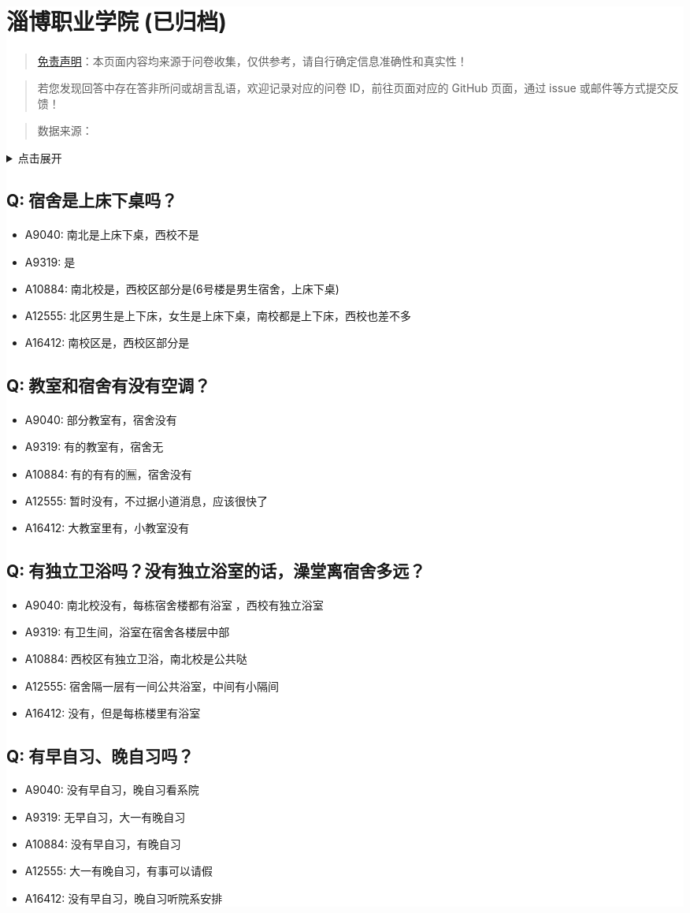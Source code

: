 # 淄博职业学院 (已归档)

> [免责声明](https://colleges.chat/#_3)：本页面内容均来源于问卷收集，仅供参考，请自行确定信息准确性和真实性！

> 若您发现回答中存在答非所问或胡言乱语，欢迎记录对应的问卷 ID，前往页面对应的 GitHub 页面，通过 issue 或邮件等方式提交反馈！

> 数据来源：

<details><summary>点击展开</summary></details>

## Q: 宿舍是上床下桌吗？

- A9040: 南北是上床下桌，西校不是

- A9319: 是

- A10884: 南北校是，西校区部分是(6号楼是男生宿舍，上床下桌)

- A12555: 北区男生是上下床，女生是上床下桌，南校都是上下床，西校也差不多

- A16412: 南校区是，西校区部分是

## Q: 教室和宿舍有没有空调？

- A9040: 部分教室有，宿舍没有

- A9319: 有的教室有，宿舍无

- A10884: 有的有有的🈚，宿舍没有

- A12555: 暂时没有，不过据小道消息，应该很快了

- A16412: 大教室里有，小教室没有

## Q: 有独立卫浴吗？没有独立浴室的话，澡堂离宿舍多远？

- A9040: 南北校没有，每栋宿舍楼都有浴室 ，西校有独立浴室

- A9319: 有卫生间，浴室在宿舍各楼层中部

- A10884: 西校区有独立卫浴，南北校是公共哒

- A12555: 宿舍隔一层有一间公共浴室，中间有小隔间

- A16412: 没有，但是每栋楼里有浴室

## Q: 有早自习、晚自习吗？

- A9040: 没有早自习，晚自习看系院

- A9319: 无早自习，大一有晚自习

- A10884: 没有早自习，有晚自习

- A12555: 大一有晚自习，有事可以请假

- A16412: 没有早自习，晚自习听院系安排
